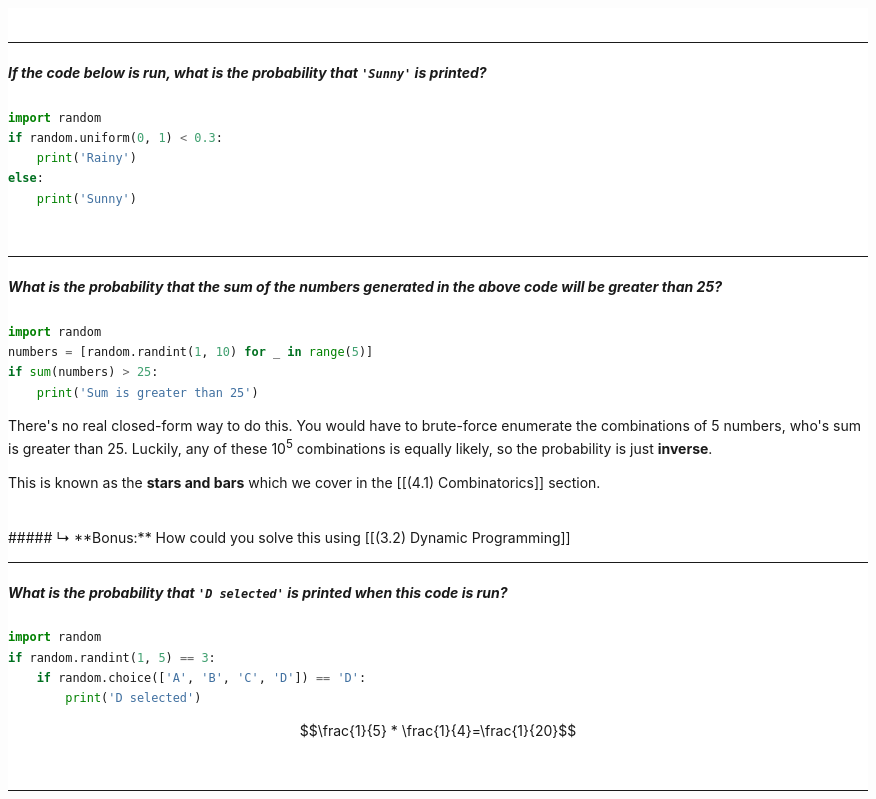 <br>

---

##### If the code below is run, what is the probability that `'Sunny'` is printed?

```python
import random
if random.uniform(0, 1) < 0.3:
    print('Rainy')
else:
    print('Sunny')
```

<br>

---

##### What is the probability that the sum of the numbers generated in the above code will be greater than 25?

```python
import random
numbers = [random.randint(1, 10) for _ in range(5)]
if sum(numbers) > 25:
    print('Sum is greater than 25')
```

There's no real closed-form way to do this. You would have to brute-force enumerate the combinations of 5 numbers, who's sum is greater than 25. Luckily, any of these $10^5$ combinations is equally likely, so the probability is just **inverse**. 

This is known as the **stars and bars** which we cover in the [[(4.1) Combinatorics]] section. 

<br>
##### ↳ **Bonus:** How could you solve this using [[(3.2) Dynamic Programming]]
<br>

---

##### What is the probability that `'D selected'` is printed when this code is run?

```python
import random
if random.randint(1, 5) == 3: 
	if random.choice(['A', 'B', 'C', 'D']) == 'D':
	    print('D selected')
```

$$\frac{1}{5} * \frac{1}{4}=\frac{1}{20}$$

<br> 

---